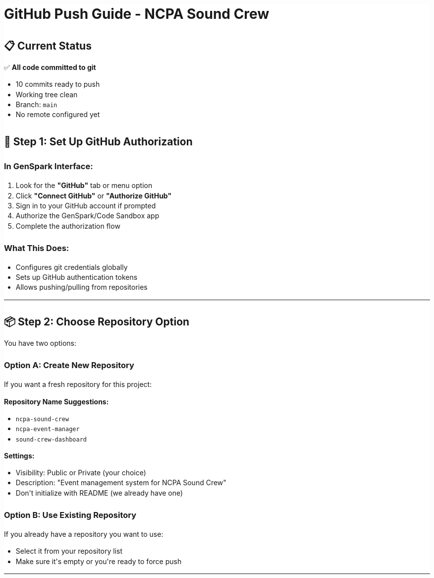 # GitHub Push Guide - NCPA Sound Crew

## 📋 Current Status

✅ **All code committed to git**
- 10 commits ready to push
- Working tree clean
- Branch: `main`
- No remote configured yet

## 🔐 Step 1: Set Up GitHub Authorization

### **In GenSpark Interface:**

1. Look for the **"GitHub"** tab or menu option
2. Click **"Connect GitHub"** or **"Authorize GitHub"**
3. Sign in to your GitHub account if prompted
4. Authorize the GenSpark/Code Sandbox app
5. Complete the authorization flow

### **What This Does:**
- Configures git credentials globally
- Sets up GitHub authentication tokens
- Allows pushing/pulling from repositories

---

## 📦 Step 2: Choose Repository Option

You have two options:

### **Option A: Create New Repository**
If you want a fresh repository for this project:

**Repository Name Suggestions:**
- `ncpa-sound-crew`
- `ncpa-event-manager`
- `sound-crew-dashboard`

**Settings:**
- Visibility: Public or Private (your choice)
- Description: "Event management system for NCPA Sound Crew"
- Don't initialize with README (we already have one)

### **Option B: Use Existing Repository**
If you already have a repository you want to use:
- Select it from your repository list
- Make sure it's empty or you're ready to force push

---